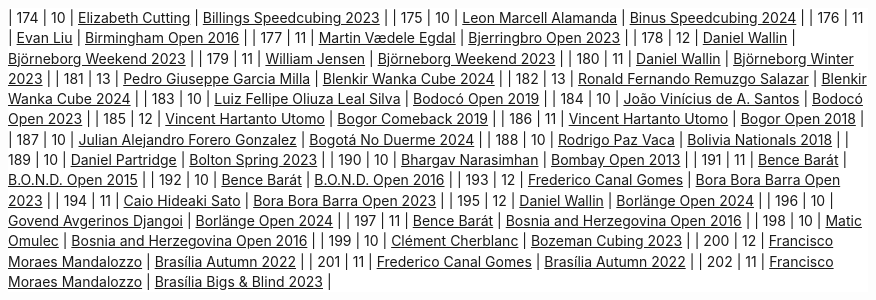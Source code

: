 | 174 | 10 | [Elizabeth Cutting](https://www.worldcubeassociation.org/persons/2019CUTT01) | [Billings Speedcubing 2023](https://www.worldcubeassociation.org/competitions/BillingsSpeedcubing2023/results/podiums) |
| 175 | 10 | [Leon Marcell Alamanda](https://www.worldcubeassociation.org/persons/2018ALAM08) | [Binus Speedcubing 2024](https://www.worldcubeassociation.org/competitions/BinusSpeedcubing2024/results/podiums) |
| 176 | 11 | [Evan Liu](https://www.worldcubeassociation.org/persons/2009LIUE01) | [Birmingham Open 2016](https://www.worldcubeassociation.org/competitions/BirminghamOpen2016/results/podiums) |
| 177 | 11 | [Martin Vædele Egdal](https://www.worldcubeassociation.org/persons/2013EGDA02) | [Bjerringbro Open 2023](https://www.worldcubeassociation.org/competitions/BjerringbroOpen2023/results/podiums) |
| 178 | 12 | [Daniel Wallin](https://www.worldcubeassociation.org/persons/2013WALL03) | [Björneborg Weekend 2023](https://www.worldcubeassociation.org/competitions/BjorneborgWeekend2023/results/podiums) |
| 179 | 11 | [William Jensen](https://www.worldcubeassociation.org/persons/2016JENS09) | [Björneborg Weekend 2023](https://www.worldcubeassociation.org/competitions/BjorneborgWeekend2023/results/podiums) |
| 180 | 11 | [Daniel Wallin](https://www.worldcubeassociation.org/persons/2013WALL03) | [Björneborg Winter 2023](https://www.worldcubeassociation.org/competitions/BjorneborgWinter2023/results/podiums) |
| 181 | 13 | [Pedro Giuseppe Garcia Milla](https://www.worldcubeassociation.org/persons/2016MILL07) | [Blenkir Wanka Cube 2024](https://www.worldcubeassociation.org/competitions/BlenkirWankaCube2024/results/podiums) |
| 182 | 13 | [Ronald Fernando Remuzgo Salazar](https://www.worldcubeassociation.org/persons/2017SALA07) | [Blenkir Wanka Cube 2024](https://www.worldcubeassociation.org/competitions/BlenkirWankaCube2024/results/podiums) |
| 183 | 10 | [Luiz Fellipe Oliuza Leal Silva](https://www.worldcubeassociation.org/persons/2016SILV02) | [Bodocó Open 2019](https://www.worldcubeassociation.org/competitions/Bodoco2019/results/podiums) |
| 184 | 10 | [João Vinícius de A. Santos](https://www.worldcubeassociation.org/persons/2016SANT66) | [Bodocó Open 2023](https://www.worldcubeassociation.org/competitions/BodocoOpen2023/results/podiums) |
| 185 | 12 | [Vincent Hartanto Utomo](https://www.worldcubeassociation.org/persons/2010UTOM01) | [Bogor Comeback 2019](https://www.worldcubeassociation.org/competitions/BogorComeback2019/results/podiums) |
| 186 | 11 | [Vincent Hartanto Utomo](https://www.worldcubeassociation.org/persons/2010UTOM01) | [Bogor Open 2018](https://www.worldcubeassociation.org/competitions/BogorOpen2018/results/podiums) |
| 187 | 10 | [Julian Alejandro Forero Gonzalez](https://www.worldcubeassociation.org/persons/2018GONZ30) | [Bogotá No Duerme 2024](https://www.worldcubeassociation.org/competitions/BogotaNoDuerme2024/results/podiums) |
| 188 | 10 | [Rodrigo Paz Vaca](https://www.worldcubeassociation.org/persons/2015VACA01) | [Bolivia Nationals 2018](https://www.worldcubeassociation.org/competitions/BoliviaNationals2018/results/podiums) |
| 189 | 10 | [Daniel Partridge](https://www.worldcubeassociation.org/persons/2022PART02) | [Bolton Spring 2023](https://www.worldcubeassociation.org/competitions/BoltonSpring2023/results/podiums) |
| 190 | 10 | [Bhargav Narasimhan](https://www.worldcubeassociation.org/persons/2011NARA02) | [Bombay Open 2013](https://www.worldcubeassociation.org/competitions/BombayOpen2013/results/podiums) |
| 191 | 11 | [Bence Barát](https://www.worldcubeassociation.org/persons/2008BARA01) | [B.O.N.D. Open 2015](https://www.worldcubeassociation.org/competitions/BONDOpen2015/results/podiums) |
| 192 | 10 | [Bence Barát](https://www.worldcubeassociation.org/persons/2008BARA01) | [B.O.N.D. Open 2016](https://www.worldcubeassociation.org/competitions/BONDOpen2016/results/podiums) |
| 193 | 12 | [Frederico Canal Gomes](https://www.worldcubeassociation.org/persons/2018GOME29) | [Bora Bora Barra Open 2023](https://www.worldcubeassociation.org/competitions/BoraBoraBarraOpen2023/results/podiums) |
| 194 | 11 | [Caio Hideaki Sato](https://www.worldcubeassociation.org/persons/2016SATO01) | [Bora Bora Barra Open 2023](https://www.worldcubeassociation.org/competitions/BoraBoraBarraOpen2023/results/podiums) |
| 195 | 12 | [Daniel Wallin](https://www.worldcubeassociation.org/persons/2013WALL03) | [Borlänge Open 2024](https://www.worldcubeassociation.org/competitions/BorlangeOpen2024/results/podiums) |
| 196 | 10 | [Govend Avgerinos Djangoi](https://www.worldcubeassociation.org/persons/2015DJAN01) | [Borlänge Open 2024](https://www.worldcubeassociation.org/competitions/BorlangeOpen2024/results/podiums) |
| 197 | 11 | [Bence Barát](https://www.worldcubeassociation.org/persons/2008BARA01) | [Bosnia and Herzegovina Open 2016](https://www.worldcubeassociation.org/competitions/BosniaandHerzegovinaOpen2016/results/podiums) |
| 198 | 10 | [Matic Omulec](https://www.worldcubeassociation.org/persons/2010OMUL02) | [Bosnia and Herzegovina Open 2016](https://www.worldcubeassociation.org/competitions/BosniaandHerzegovinaOpen2016/results/podiums) |
| 199 | 10 | [Clément Cherblanc](https://www.worldcubeassociation.org/persons/2014CHER05) | [Bozeman Cubing 2023](https://www.worldcubeassociation.org/competitions/BozemanCubing2023/results/podiums) |
| 200 | 12 | [Francisco Moraes Mandalozzo](https://www.worldcubeassociation.org/persons/2017MAND13) | [Brasília Autumn 2022](https://www.worldcubeassociation.org/competitions/BrasiliaAutumn2022/results/podiums) |
| 201 | 11 | [Frederico Canal Gomes](https://www.worldcubeassociation.org/persons/2018GOME29) | [Brasília Autumn 2022](https://www.worldcubeassociation.org/competitions/BrasiliaAutumn2022/results/podiums) |
| 202 | 11 | [Francisco Moraes Mandalozzo](https://www.worldcubeassociation.org/persons/2017MAND13) | [Brasília Bigs & Blind 2023](https://www.worldcubeassociation.org/competitions/BrasiliaBigsBlind2023/results/podiums) |